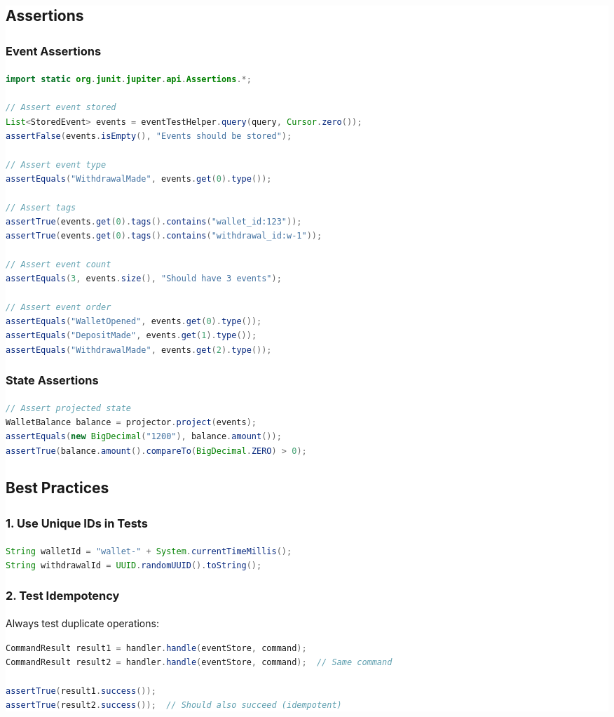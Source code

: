 ```java
```

## Assertions

### Event Assertions

```java
import static org.junit.jupiter.api.Assertions.*;

// Assert event stored
List<StoredEvent> events = eventTestHelper.query(query, Cursor.zero());
assertFalse(events.isEmpty(), "Events should be stored");

// Assert event type
assertEquals("WithdrawalMade", events.get(0).type());

// Assert tags
assertTrue(events.get(0).tags().contains("wallet_id:123"));
assertTrue(events.get(0).tags().contains("withdrawal_id:w-1"));

// Assert event count
assertEquals(3, events.size(), "Should have 3 events");

// Assert event order
assertEquals("WalletOpened", events.get(0).type());
assertEquals("DepositMade", events.get(1).type());
assertEquals("WithdrawalMade", events.get(2).type());
```

### State Assertions

```java
// Assert projected state
WalletBalance balance = projector.project(events);
assertEquals(new BigDecimal("1200"), balance.amount());
assertTrue(balance.amount().compareTo(BigDecimal.ZERO) > 0);
```

## Best Practices

### 1. Use Unique IDs in Tests

```java
String walletId = "wallet-" + System.currentTimeMillis();
String withdrawalId = UUID.randomUUID().toString();
```

### 2. Test Idempotency

Always test duplicate operations:

```java
CommandResult result1 = handler.handle(eventStore, command);
CommandResult result2 = handler.handle(eventStore, command);  // Same command

assertTrue(result1.success());
assertTrue(result2.success());  // Should also succeed (idempotent)
```
